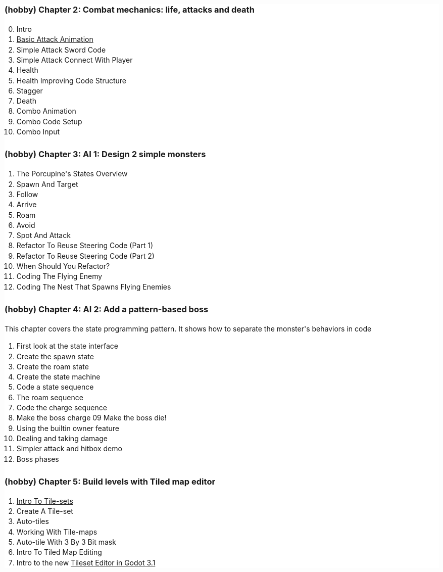 ### (hobby) Chapter 2: Combat mechanics: life, attacks and death

0. Intro
1. [Basic Attack Animation](//www.youtube.com/watch?v=TPJqJDCnxyg)
2. Simple Attack Sword Code
3. Simple Attack Connect With Player
4. Health
5. Health Improving Code Structure
6. Stagger
7. Death
8. Combo Animation
9. Combo Code Setup
10. Combo Input

### (hobby) Chapter 3: AI 1: Design 2 simple monsters

1. The Porcupine's States Overview
1. Spawn And Target
1. Follow
1. Arrive
1. Roam
1. Avoid
1. Spot And Attack
1. Refactor To Reuse Steering Code (Part 1)
1. Refactor To Reuse Steering Code (Part 2)
1. When Should You Refactor?
1. Coding The Flying Enemy
1. Coding The Nest That Spawns Flying Enemies

### (hobby) Chapter 4: AI 2: Add a pattern-based boss

This chapter covers the state programming pattern. It shows how to separate the monster's behaviors in code

1.  First look at the state interface
2.  Create the spawn state
3.  Create the roam state
4.  Create the state machine
5.  Code a state sequence
6.  The roam sequence
7.  Code the charge sequence
8.  Make the boss charge
    09 Make the boss die!
9.  Using the builtin owner feature
10. Dealing and taking damage
11. Simpler attack and hitbox demo
12. Boss phases

### (hobby) Chapter 5: Build levels with Tiled map editor

1. [Intro To Tile-sets](//www.youtube.com/watch?v=TdPgIagt9Yo)
2. Create A Tile-set
3. Auto-tiles
4. Working With Tile-maps
5. Auto-tile With 3 By 3 Bit mask
6. Intro To Tiled Map Editing
7. Intro to the new [Tileset Editor in Godot 3.1](//www.youtube.com/watch?v=F6VerW98gEc)
